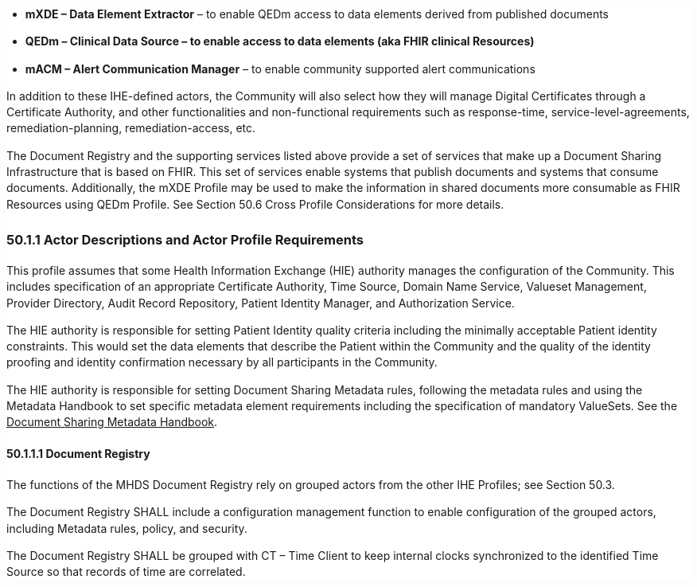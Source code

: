   - **mXDE – Data Element Extractor** – to enable QEDm access to data
    elements derived from published documents

  - **QEDm – Clinical Data Source – to enable access to data elements
    (aka FHIR clinical Resources)**

  - **mACM – Alert Communication Manager** – to enable community
    supported alert communications

In addition to these IHE-defined actors, the Community will also select
how they will manage Digital Certificates through a Certificate
Authority, and other functionalities and non-functional requirements
such as response-time, service-level-agreements, remediation-planning,
remediation-access, etc.

The Document Registry and the supporting services listed above provide a
set of services that make up a Document Sharing Infrastructure that is
based on FHIR. This set of services enable systems that publish
documents and systems that consume documents. Additionally, the mXDE
Profile may be used to make the information in shared documents more
consumable as FHIR Resources using QEDm Profile. See Section 50.6 Cross
Profile Considerations for more details.

### **50.1.1 Actor Descriptions and Actor Profile Requirements**

This profile assumes that some Health Information Exchange (HIE)
authority manages the configuration of the Community. This includes
specification of an appropriate Certificate Authority, Time Source,
Domain Name Service, Valueset Management, Provider Directory, Audit
Record Repository, Patient Identity Manager, and Authorization Service.

The HIE authority is responsible for setting Patient Identity quality
criteria including the minimally acceptable Patient identity
constraints. This would set the data elements that describe the Patient
within the Community and the quality of the identity proofing and
identity confirmation necessary by all participants in the Community.

The HIE authority is responsible for setting Document Sharing Metadata
rules, following the metadata rules and using the Metadata Handbook to
set specific metadata element requirements including the specification
of mandatory ValueSets. See the [Document Sharing Metadata
Handbook](https://www.ihe.net/uploadedFiles/Documents/ITI/IHE_ITI_Handbook_Metadata_Rev1-1_Pub_2018-08-20.pdf).

#### 50.1.1.1 Document Registry

The functions of the MHDS Document Registry rely on grouped actors from
the other IHE Profiles; see Section 50.3.

The Document Registry SHALL include a configuration management function
to enable configuration of the grouped actors, including Metadata rules,
policy, and security.

The Document Registry SHALL be grouped with CT – Time Client to keep
internal clocks synchronized to the identified Time Source so that
records of time are correlated.
